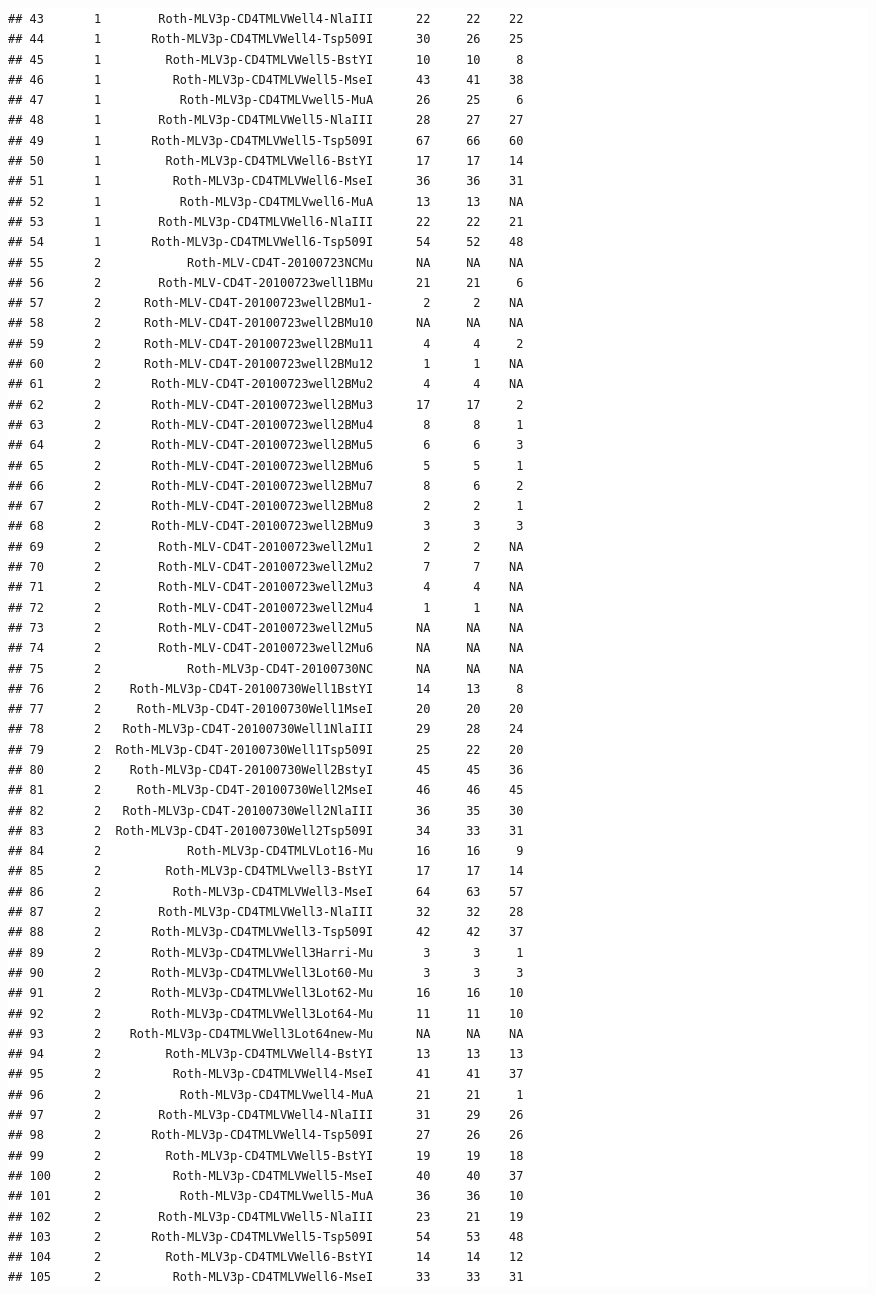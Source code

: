```
## 43       1        Roth-MLV3p-CD4TMLVWell4-NlaIII      22     22    22
## 44       1       Roth-MLV3p-CD4TMLVWell4-Tsp509I      30     26    25
## 45       1         Roth-MLV3p-CD4TMLVWell5-BstYI      10     10     8
## 46       1          Roth-MLV3p-CD4TMLVWell5-MseI      43     41    38
## 47       1           Roth-MLV3p-CD4TMLVwell5-MuA      26     25     6
## 48       1        Roth-MLV3p-CD4TMLVWell5-NlaIII      28     27    27
## 49       1       Roth-MLV3p-CD4TMLVWell5-Tsp509I      67     66    60
## 50       1         Roth-MLV3p-CD4TMLVWell6-BstYI      17     17    14
## 51       1          Roth-MLV3p-CD4TMLVWell6-MseI      36     36    31
## 52       1           Roth-MLV3p-CD4TMLVwell6-MuA      13     13    NA
## 53       1        Roth-MLV3p-CD4TMLVWell6-NlaIII      22     22    21
## 54       1       Roth-MLV3p-CD4TMLVWell6-Tsp509I      54     52    48
## 55       2            Roth-MLV-CD4T-20100723NCMu      NA     NA    NA
## 56       2        Roth-MLV-CD4T-20100723well1BMu      21     21     6
## 57       2      Roth-MLV-CD4T-20100723well2BMu1-       2      2    NA
## 58       2      Roth-MLV-CD4T-20100723well2BMu10      NA     NA    NA
## 59       2      Roth-MLV-CD4T-20100723well2BMu11       4      4     2
## 60       2      Roth-MLV-CD4T-20100723well2BMu12       1      1    NA
## 61       2       Roth-MLV-CD4T-20100723well2BMu2       4      4    NA
## 62       2       Roth-MLV-CD4T-20100723well2BMu3      17     17     2
## 63       2       Roth-MLV-CD4T-20100723well2BMu4       8      8     1
## 64       2       Roth-MLV-CD4T-20100723well2BMu5       6      6     3
## 65       2       Roth-MLV-CD4T-20100723well2BMu6       5      5     1
## 66       2       Roth-MLV-CD4T-20100723well2BMu7       8      6     2
## 67       2       Roth-MLV-CD4T-20100723well2BMu8       2      2     1
## 68       2       Roth-MLV-CD4T-20100723well2BMu9       3      3     3
## 69       2        Roth-MLV-CD4T-20100723well2Mu1       2      2    NA
## 70       2        Roth-MLV-CD4T-20100723well2Mu2       7      7    NA
## 71       2        Roth-MLV-CD4T-20100723well2Mu3       4      4    NA
## 72       2        Roth-MLV-CD4T-20100723well2Mu4       1      1    NA
## 73       2        Roth-MLV-CD4T-20100723well2Mu5      NA     NA    NA
## 74       2        Roth-MLV-CD4T-20100723well2Mu6      NA     NA    NA
## 75       2            Roth-MLV3p-CD4T-20100730NC      NA     NA    NA
## 76       2    Roth-MLV3p-CD4T-20100730Well1BstYI      14     13     8
## 77       2     Roth-MLV3p-CD4T-20100730Well1MseI      20     20    20
## 78       2   Roth-MLV3p-CD4T-20100730Well1NlaIII      29     28    24
## 79       2  Roth-MLV3p-CD4T-20100730Well1Tsp509I      25     22    20
## 80       2    Roth-MLV3p-CD4T-20100730Well2BstyI      45     45    36
## 81       2     Roth-MLV3p-CD4T-20100730Well2MseI      46     46    45
## 82       2   Roth-MLV3p-CD4T-20100730Well2NlaIII      36     35    30
## 83       2  Roth-MLV3p-CD4T-20100730Well2Tsp509I      34     33    31
## 84       2            Roth-MLV3p-CD4TMLVLot16-Mu      16     16     9
## 85       2         Roth-MLV3p-CD4TMLVwell3-BstYI      17     17    14
## 86       2          Roth-MLV3p-CD4TMLVWell3-MseI      64     63    57
## 87       2        Roth-MLV3p-CD4TMLVWell3-NlaIII      32     32    28
## 88       2       Roth-MLV3p-CD4TMLVWell3-Tsp509I      42     42    37
## 89       2       Roth-MLV3p-CD4TMLVWell3Harri-Mu       3      3     1
## 90       2       Roth-MLV3p-CD4TMLVWell3Lot60-Mu       3      3     3
## 91       2       Roth-MLV3p-CD4TMLVWell3Lot62-Mu      16     16    10
## 92       2       Roth-MLV3p-CD4TMLVWell3Lot64-Mu      11     11    10
## 93       2    Roth-MLV3p-CD4TMLVWell3Lot64new-Mu      NA     NA    NA
## 94       2         Roth-MLV3p-CD4TMLVWell4-BstYI      13     13    13
## 95       2          Roth-MLV3p-CD4TMLVWell4-MseI      41     41    37
## 96       2           Roth-MLV3p-CD4TMLVwell4-MuA      21     21     1
## 97       2        Roth-MLV3p-CD4TMLVWell4-NlaIII      31     29    26
## 98       2       Roth-MLV3p-CD4TMLVWell4-Tsp509I      27     26    26
## 99       2         Roth-MLV3p-CD4TMLVWell5-BstYI      19     19    18
## 100      2          Roth-MLV3p-CD4TMLVWell5-MseI      40     40    37
## 101      2           Roth-MLV3p-CD4TMLVwell5-MuA      36     36    10
## 102      2        Roth-MLV3p-CD4TMLVWell5-NlaIII      23     21    19
## 103      2       Roth-MLV3p-CD4TMLVWell5-Tsp509I      54     53    48
## 104      2         Roth-MLV3p-CD4TMLVWell6-BstYI      14     14    12
## 105      2          Roth-MLV3p-CD4TMLVWell6-MseI      33     33    31
```